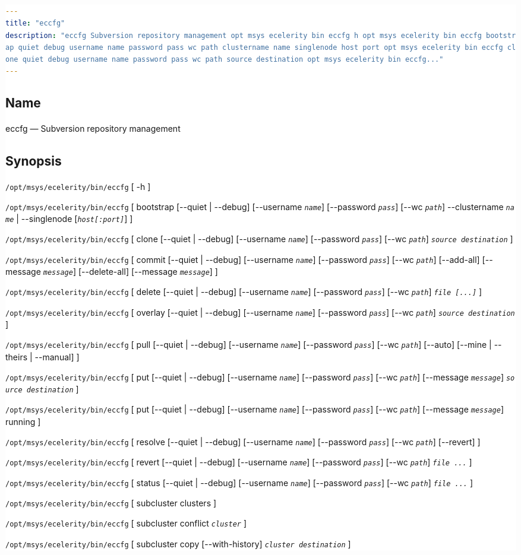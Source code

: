 ```yaml
---
title: "eccfg"
description: "eccfg Subversion repository management opt msys ecelerity bin eccfg h opt msys ecelerity bin eccfg bootstrap quiet debug username name password pass wc path clustername name singlenode host port opt msys ecelerity bin eccfg clone quiet debug username name password pass wc path source destination opt msys ecelerity bin eccfg..."
---
```


<a name="executable.eccfg"></a> 
## Name

eccfg — Subversion repository management

## Synopsis

`/opt/msys/ecelerity/bin/eccfg` [ -h ]

`/opt/msys/ecelerity/bin/eccfg` [ bootstrap [--quiet | --debug] [--username *`name`*] [--password *`pass`*] [--wc *`path`*] --clustername *`name`* | --singlenode [*`host[:port]`*] ]

`/opt/msys/ecelerity/bin/eccfg` [ clone [--quiet | --debug] [--username *`name`*] [--password *`pass`*] [--wc *`path`*] *`source destination`*              ]

`/opt/msys/ecelerity/bin/eccfg` [ commit [--quiet | --debug] [--username *`name`*] [--password *`pass`*] [--wc *`path`*] [--add-all] [--message *`message`*] [--delete-all] [--message *`message`*] ]

`/opt/msys/ecelerity/bin/eccfg` [ delete [--quiet | --debug] [--username *`name`*] [--password *`pass`*] [--wc *`path`*] *`file [...]`*        ]

`/opt/msys/ecelerity/bin/eccfg` [ overlay [--quiet | --debug] [--username *`name`*] [--password *`pass`*] [--wc *`path`*] *`source destination`*              ]

`/opt/msys/ecelerity/bin/eccfg` [ pull [--quiet | --debug] [--username *`name`*] [--password *`pass`*] [--wc *`path`*] [--auto] [--mine | --theirs | --manual] ]

`/opt/msys/ecelerity/bin/eccfg` [ put [--quiet | --debug] [--username *`name`*] [--password *`pass`*] [--wc *`path`*] [--message *`message`*] *`source destination`*              ]

`/opt/msys/ecelerity/bin/eccfg` [ put [--quiet | --debug] [--username *`name`*] [--password *`pass`*] [--wc *`path`*] [--message *`message`*] running ]

`/opt/msys/ecelerity/bin/eccfg` [ resolve [--quiet | --debug] [--username *`name`*] [--password *`pass`*] [--wc *`path`*] [--revert] ]

`/opt/msys/ecelerity/bin/eccfg` [ revert [--quiet | --debug] [--username *`name`*] [--password *`pass`*] [--wc *`path`*] *`file ...`*      ]

`/opt/msys/ecelerity/bin/eccfg` [ status [--quiet | --debug] [--username *`name`*] [--password *`pass`*] [--wc *`path`*] *`file ...`*      ]

`/opt/msys/ecelerity/bin/eccfg` [ subcluster clusters ]

`/opt/msys/ecelerity/bin/eccfg` [ subcluster conflict *`cluster`* ]

`/opt/msys/ecelerity/bin/eccfg` [ subcluster copy [--with-history] *`cluster destination`*              ]
